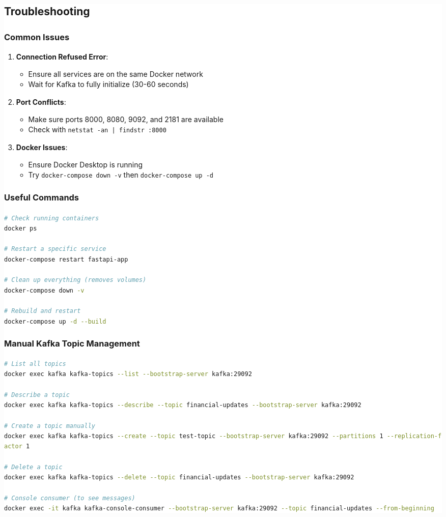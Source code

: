 ## Troubleshooting

### Common Issues

1. **Connection Refused Error**: 
   - Ensure all services are on the same Docker network
   - Wait for Kafka to fully initialize (30-60 seconds)
   
2. **Port Conflicts**: 
   - Make sure ports 8000, 8080, 9092, and 2181 are available
   - Check with `netstat -an | findstr :8000`

3. **Docker Issues**: 
   - Ensure Docker Desktop is running
   - Try `docker-compose down -v` then `docker-compose up -d`

### Useful Commands

```bash
# Check running containers
docker ps

# Restart a specific service
docker-compose restart fastapi-app

# Clean up everything (removes volumes)
docker-compose down -v

# Rebuild and restart
docker-compose up -d --build
```

### Manual Kafka Topic Management

```bash
# List all topics
docker exec kafka kafka-topics --list --bootstrap-server kafka:29092

# Describe a topic
docker exec kafka kafka-topics --describe --topic financial-updates --bootstrap-server kafka:29092

# Create a topic manually
docker exec kafka kafka-topics --create --topic test-topic --bootstrap-server kafka:29092 --partitions 1 --replication-factor 1

# Delete a topic
docker exec kafka kafka-topics --delete --topic financial-updates --bootstrap-server kafka:29092

# Console consumer (to see messages)
docker exec -it kafka kafka-console-consumer --bootstrap-server kafka:29092 --topic financial-updates --from-beginning
```
